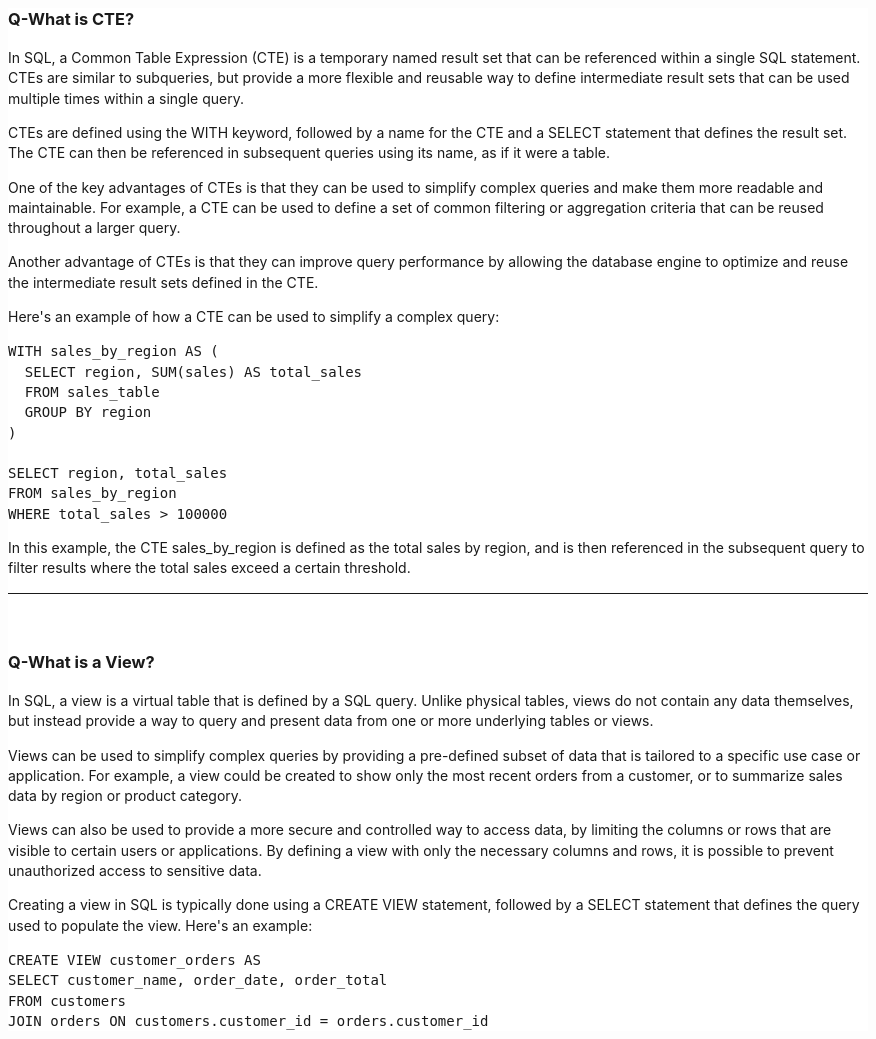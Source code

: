 ### Q-What is CTE?
In SQL, a Common Table Expression (CTE) is a temporary named result set that can be referenced within a single SQL statement. CTEs are similar to subqueries, but provide a more flexible and reusable way to define intermediate result sets that can be used multiple times within a single query.

CTEs are defined using the WITH keyword, followed by a name for the CTE and a SELECT statement that defines the result set. The CTE can then be referenced in subsequent queries using its name, as if it were a table.

One of the key advantages of CTEs is that they can be used to simplify complex queries and make them more readable and maintainable. For example, a CTE can be used to define a set of common filtering or aggregation criteria that can be reused throughout a larger query.

Another advantage of CTEs is that they can improve query performance by allowing the database engine to optimize and reuse the intermediate result sets defined in the CTE.

Here's an example of how a CTE can be used to simplify a complex query:

<pre>
WITH sales_by_region AS (
  SELECT region, SUM(sales) AS total_sales
  FROM sales_table
  GROUP BY region
)

SELECT region, total_sales
FROM sales_by_region
WHERE total_sales > 100000
</pre>
In this example, the CTE sales_by_region is defined as the total sales by region, and is then referenced in the subsequent query to filter results where the total sales exceed a certain threshold.

-----------------------------------------------------------------------------------
</br>

### Q-What is a View?
In SQL, a view is a virtual table that is defined by a SQL query. Unlike physical tables, views do not contain any data themselves, but instead provide a way to query and present data from one or more underlying tables or views.

Views can be used to simplify complex queries by providing a pre-defined subset of data that is tailored to a specific use case or application. For example, a view could be created to show only the most recent orders from a customer, or to summarize sales data by region or product category.

Views can also be used to provide a more secure and controlled way to access data, by limiting the columns or rows that are visible to certain users or applications. By defining a view with only the necessary columns and rows, it is possible to prevent unauthorized access to sensitive data.

Creating a view in SQL is typically done using a CREATE VIEW statement, followed by a SELECT statement that defines the query used to populate the view. Here's an example:

<pre>
CREATE VIEW customer_orders AS
SELECT customer_name, order_date, order_total
FROM customers
JOIN orders ON customers.customer_id = orders.customer_id
</pre>
